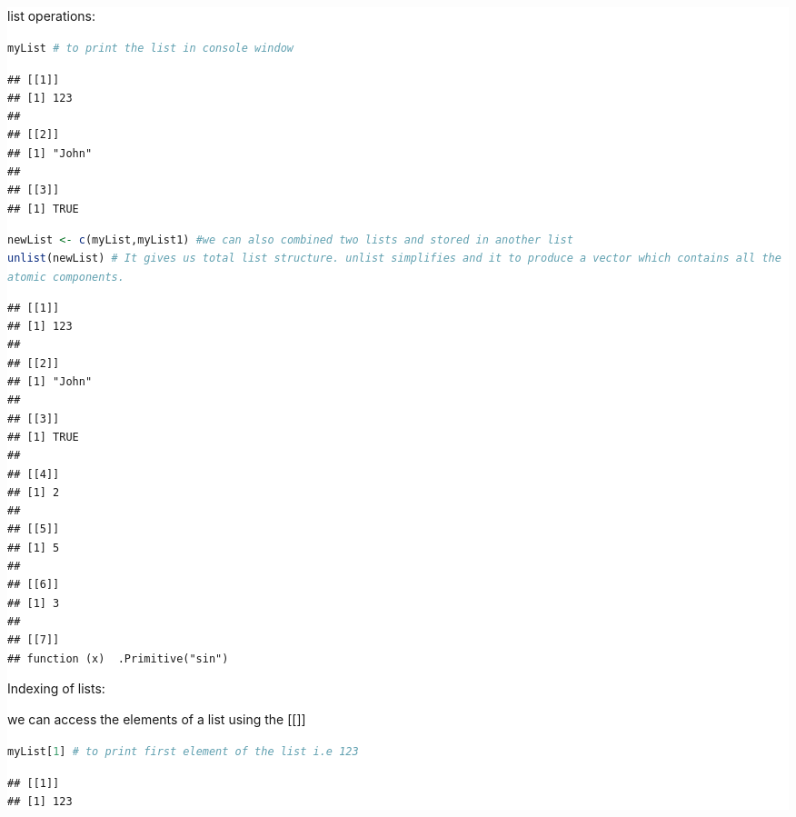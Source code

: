 list operations: 


```r
myList # to print the list in console window
```

```
## [[1]]
## [1] 123
## 
## [[2]]
## [1] "John"
## 
## [[3]]
## [1] TRUE
```

```r
newList <- c(myList,myList1) #we can also combined two lists and stored in another list
unlist(newList) # It gives us total list structure. unlist simplifies and it to produce a vector which contains all the atomic components.
```

```
## [[1]]
## [1] 123
## 
## [[2]]
## [1] "John"
## 
## [[3]]
## [1] TRUE
## 
## [[4]]
## [1] 2
## 
## [[5]]
## [1] 5
## 
## [[6]]
## [1] 3
## 
## [[7]]
## function (x)  .Primitive("sin")
```

Indexing of lists:  

we can access the elements of a list using the [[]] 

```r
myList[1] # to print first element of the list i.e 123
```

```
## [[1]]
## [1] 123
```
